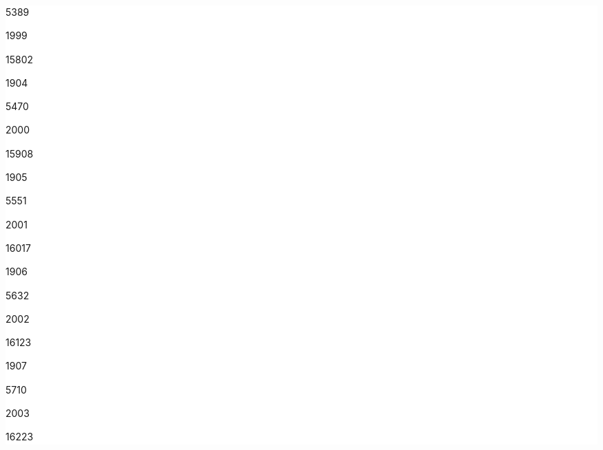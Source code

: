 
5389


1999


15802






1904


5470


2000


15908






1905


5551


2001


16017






1906


5632


2002


16123






1907


5710


2003


16223




